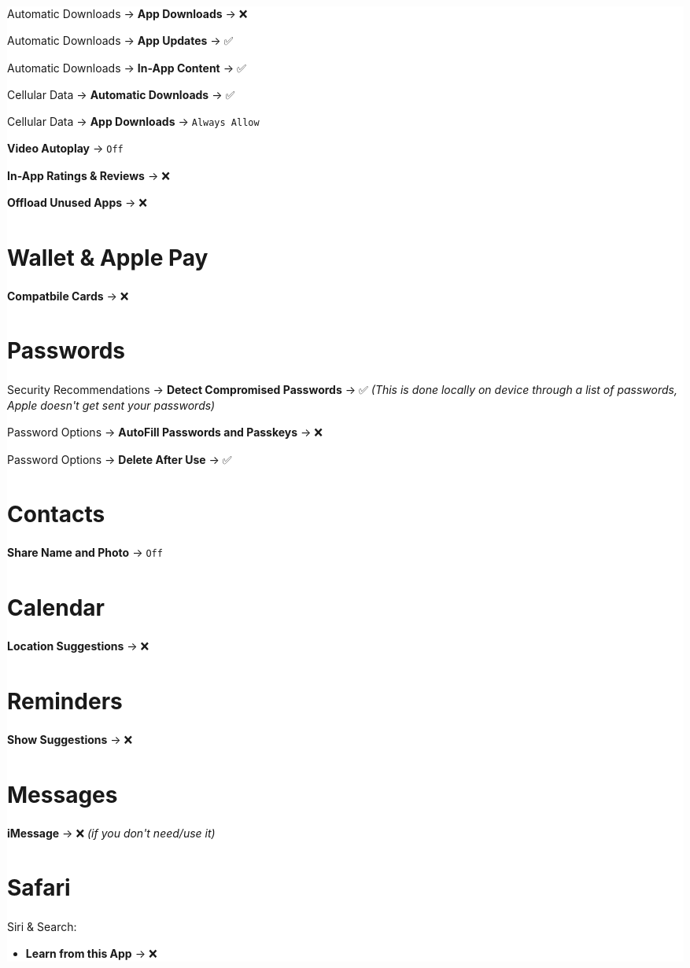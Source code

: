 Automatic Downloads -> **App Downloads** -> ❌

Automatic Downloads -> **App Updates** -> ✅

Automatic Downloads -> **In-App Content** -> ✅

Cellular Data -> **Automatic Downloads** -> ✅

Cellular Data -> **App Downloads** -> `Always Allow`

**Video Autoplay** -> `Off`

**In-App Ratings & Reviews** -> ❌

**Offload Unused Apps** -> ❌

# Wallet & Apple Pay

**Compatbile Cards** -> ❌

# Passwords

Security Recommendations -> **Detect Compromised Passwords** -> ✅ *(This is done locally on device through a list of passwords, Apple doesn't get sent your passwords)*

Password Options -> **AutoFill Passwords and Passkeys** -> ❌

Password Options -> **Delete After Use** -> ✅

# Contacts

**Share Name and Photo** -> `Off`

# Calendar

**Location Suggestions** -> ❌

# Reminders

**Show Suggestions** -> ❌

# Messages

**iMessage** -> ❌ *(if you don't need/use it)*

# Safari

Siri & Search:

* **Learn from this App** -> ❌
